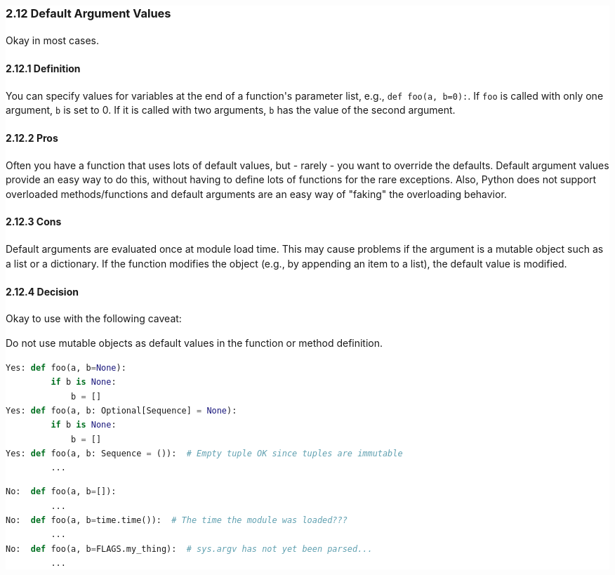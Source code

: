 <a id="s2.12-default-argument-values"></a>
<a id="default-argument-values"></a>
### 2.12 Default Argument Values

Okay in most cases.

<a id="s2.12.1-definition"></a>
#### 2.12.1 Definition

You can specify values for variables at the end of a function's parameter list,
e.g., `def foo(a, b=0):`.  If `foo` is called with only one argument,
`b` is set to 0. If it is called with two arguments, `b` has the value of the
second argument.

<a id="s2.12.2-pros"></a>
#### 2.12.2 Pros

Often you have a function that uses lots of default values, but - rarely - you want
to override the defaults. Default argument values provide an easy way to do
this, without having to define lots of functions for the rare exceptions. Also,
Python does not support overloaded methods/functions and default arguments are
an easy way of "faking" the overloading behavior.

<a id="s2.12.3-cons"></a>
#### 2.12.3 Cons

Default arguments are evaluated once at module load time. This may cause
problems if the argument is a mutable object such as a list or a dictionary. If
the function modifies the object (e.g., by appending an item to a list), the
default value is modified.

<a id="s2.12.4-decision"></a>
#### 2.12.4 Decision

Okay to use with the following caveat:

Do not use mutable objects as default values in the function or method
definition.

```python
Yes: def foo(a, b=None):
         if b is None:
             b = []
Yes: def foo(a, b: Optional[Sequence] = None):
         if b is None:
             b = []
Yes: def foo(a, b: Sequence = ()):  # Empty tuple OK since tuples are immutable
         ...
```

```python
No:  def foo(a, b=[]):
         ...
No:  def foo(a, b=time.time()):  # The time the module was loaded???
         ...
No:  def foo(a, b=FLAGS.my_thing):  # sys.argv has not yet been parsed...
         ...
```
